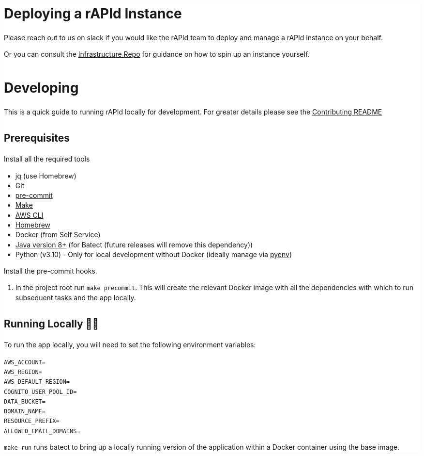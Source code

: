 # Deploying a rAPId Instance

Please reach out to us on [slack](https://ukgovernmentdigital.slack.com/archives/C03E5GV2LQM) if you would like the rAPId team to deploy and manage a rAPId instance on your behalf.

Or you can consult the [Infrastructure Repo](https://github.com/no10ds/rapid-infrastructure) for guidance on how to spin up an instance yourself.

# Developing

This is a quick guide to running rAPId locally for development. For greater details please see the [Contributing README](docs/guides/contributing/contributing.md)

## Prerequisites

Install all the required tools
- jq (use Homebrew)
- Git
- [pre-commit](https://pre-commit.com)
- [Make](https://formulae.brew.sh/formula/make)
- [AWS CLI](https://docs.aws.amazon.com/cli/latest/userguide/getting-started-install.html)
- [Homebrew](https://brew.sh/)
- Docker (from Self Service)
- [Java version 8+](https://mkyong.com/java/how-to-install-java-on-mac-osx/) (for Batect (future releases will remove
  this dependency))
- Python (v3.10) - Only for local development without Docker (ideally manage
  via [pyenv](https://github.com/pyenv/pyenv))

Install the pre-commit hooks.

1. In the project root run `make precommit`. This will create the relevant Docker image with all the dependencies with which to run subsequent tasks and the app locally.

## Running Locally 🏃‍♂️

To run the app locally, you will need to set the following environment variables:

```
AWS_ACCOUNT=
AWS_REGION=
AWS_DEFAULT_REGION=
COGNITO_USER_POOL_ID=
DATA_BUCKET=
DOMAIN_NAME=
RESOURCE_PREFIX=
ALLOWED_EMAIL_DOMAINS=
```

`make run` runs batect to bring up a locally running version of the application within a Docker container using the base image.
